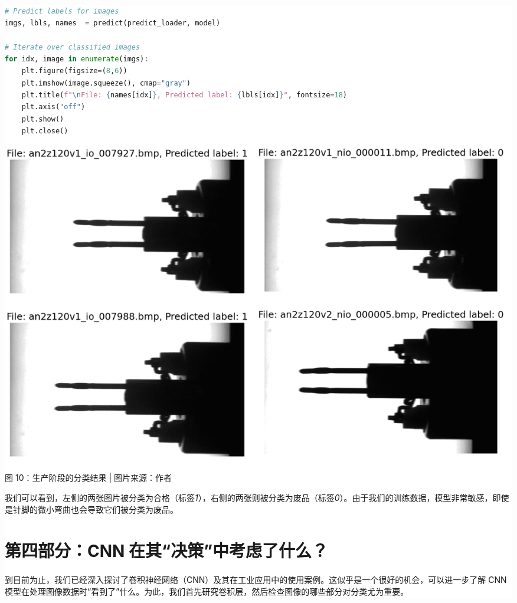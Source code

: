 ```py
# Predict labels for images
imgs, lbls, names  = predict(predict_loader, model)

# Iterate over classified images
for idx, image in enumerate(imgs):
    plt.figure(figsize=(8,6))
    plt.imshow(image.squeeze(), cmap="gray")
    plt.title(f"\nFile: {names[idx]}, Predicted label: {lbls[idx]}", fontsize=18)
    plt.axis("off")
    plt.show()
    plt.close()
```

![](img/c6ae72f8ff91d66a8f74c53bcfde4e82.png)

图 10：生产阶段的分类结果 | 图片来源：作者

我们可以看到，左侧的两张图片被分类为合格（标签*1*），右侧的两张则被分类为废品（标签*0*）。由于我们的训练数据，模型非常敏感，即使是针脚的微小弯曲也会导致它们被分类为废品。

# 第四部分：CNN 在其“决策”中考虑了什么？

到目前为止，我们已经深入探讨了卷积神经网络（CNN）及其在工业应用中的使用案例。这似乎是一个很好的机会，可以进一步了解 CNN 模型在处理图像数据时“看到了”什么。为此，我们首先研究卷积层，然后检查图像的哪些部分对分类尤为重要。
